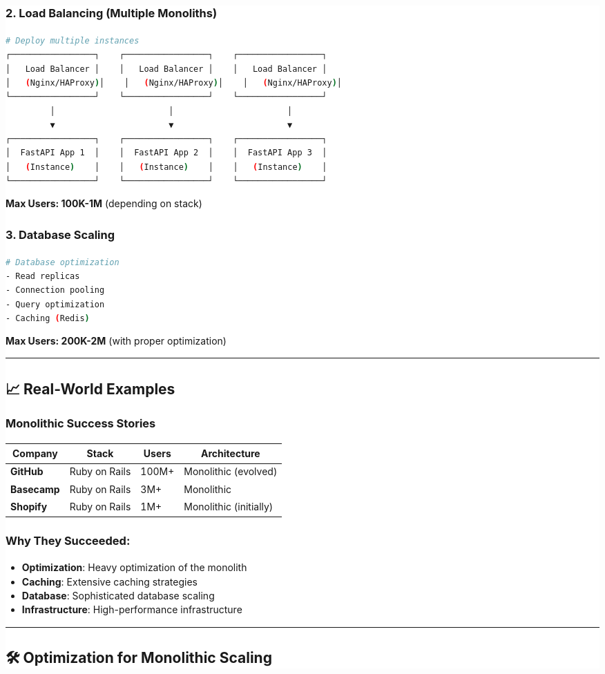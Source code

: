 ### **2. Load Balancing (Multiple Monoliths)**
```bash
# Deploy multiple instances
┌─────────────────┐    ┌─────────────────┐    ┌─────────────────┐
│   Load Balancer │    │   Load Balancer │    │   Load Balancer │
│   (Nginx/HAProxy)│    │   (Nginx/HAProxy)│    │   (Nginx/HAProxy)│
└─────────────────┘    └─────────────────┘    └─────────────────┘
         │                       │                       │
         ▼                       ▼                       ▼
┌─────────────────┐    ┌─────────────────┐    ┌─────────────────┐
│  FastAPI App 1  │    │  FastAPI App 2  │    │  FastAPI App 3  │
│   (Instance)    │    │   (Instance)    │    │   (Instance)    │
└─────────────────┘    └─────────────────┘    └─────────────────┘
```

**Max Users: 100K-1M** (depending on stack)

### **3. Database Scaling**
```bash
# Database optimization
- Read replicas
- Connection pooling
- Query optimization
- Caching (Redis)
```

**Max Users: 200K-2M** (with proper optimization)

---

## **📈 Real-World Examples**

### **Monolithic Success Stories**
| Company | Stack | Users | Architecture |
|---------|-------|-------|--------------|
| **GitHub** | Ruby on Rails | 100M+ | Monolithic (evolved) |
| **Basecamp** | Ruby on Rails | 3M+ | Monolithic |
| **Shopify** | Ruby on Rails | 1M+ | Monolithic (initially) |

### **Why They Succeeded:**
- **Optimization**: Heavy optimization of the monolith
- **Caching**: Extensive caching strategies
- **Database**: Sophisticated database scaling
- **Infrastructure**: High-performance infrastructure

---

## **🛠️ Optimization for Monolithic Scaling**
